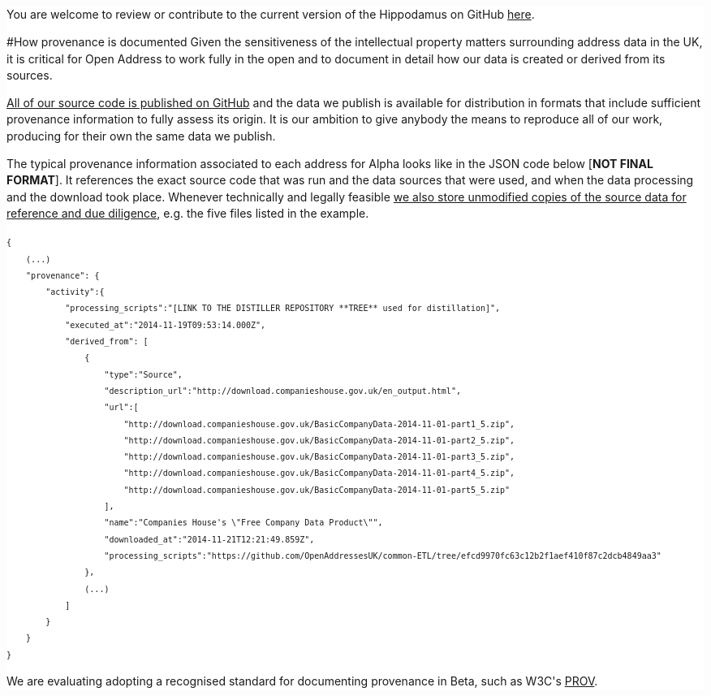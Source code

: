 You are welcome to review or contribute to the current version of the Hippodamus on GitHub [here](https://github.com/OpenAddressesUK/hippodamus/).

#<a name='provenance'>How provenance is documented</a>
Given the sensitiveness of the intellectual property matters surrounding address data in the UK, it is critical for Open Address to work fully in the open and to document in detail how our data is created or derived from its sources. 

[All of our source code is published on GitHub](https://github.com/openaddressesuk) and the data we publish is available for distribution in formats that include sufficient provenance information to fully assess its origin. It is our ambition to give anybody the means to reproduce all of our work, producing for their own the same data we publish.

The typical provenance information associated to each address for Alpha looks like in the JSON code below [****NOT FINAL FORMAT****]. It references the exact source code that was run and the data sources that were used, and when the data processing and the download took place. Whenever technically and legally feasible [we also store unmodified copies of the source data for reference and due diligence](http://download.openaddressesuk.org.s3-website-eu-west-1.amazonaws.com/?prefix=sources_archive/), e.g. the five files listed in the example.

<pre><code><font size="-2">{
	(...)
	"provenance": {
		"activity":{
			"processing_scripts":"[LINK TO THE DISTILLER REPOSITORY **TREE** used for distillation]",
			"executed_at":"2014-11-19T09:53:14.000Z",
			"derived_from": [
				{
					"type":"Source",
					"description_url":"http://download.companieshouse.gov.uk/en_output.html",
					"url":[
						"http://download.companieshouse.gov.uk/BasicCompanyData-2014-11-01-part1_5.zip",
						"http://download.companieshouse.gov.uk/BasicCompanyData-2014-11-01-part2_5.zip",
						"http://download.companieshouse.gov.uk/BasicCompanyData-2014-11-01-part3_5.zip",
						"http://download.companieshouse.gov.uk/BasicCompanyData-2014-11-01-part4_5.zip",
						"http://download.companieshouse.gov.uk/BasicCompanyData-2014-11-01-part5_5.zip"
					],
					"name":"Companies House's \"Free Company Data Product\"",
					"downloaded_at":"2014-11-21T12:21:49.859Z",
					"processing_scripts":"https://github.com/OpenAddressesUK/common-ETL/tree/efcd9970fc63c12b2f1aef410f87c2dcb4849aa3"
				},
				(...)
			]
		}
	}
}</font></code></pre>

We are evaluating adopting a recognised standard for documenting provenance in Beta, such as W3C's [PROV](http://www.w3.org/TR/prov-dm/).
